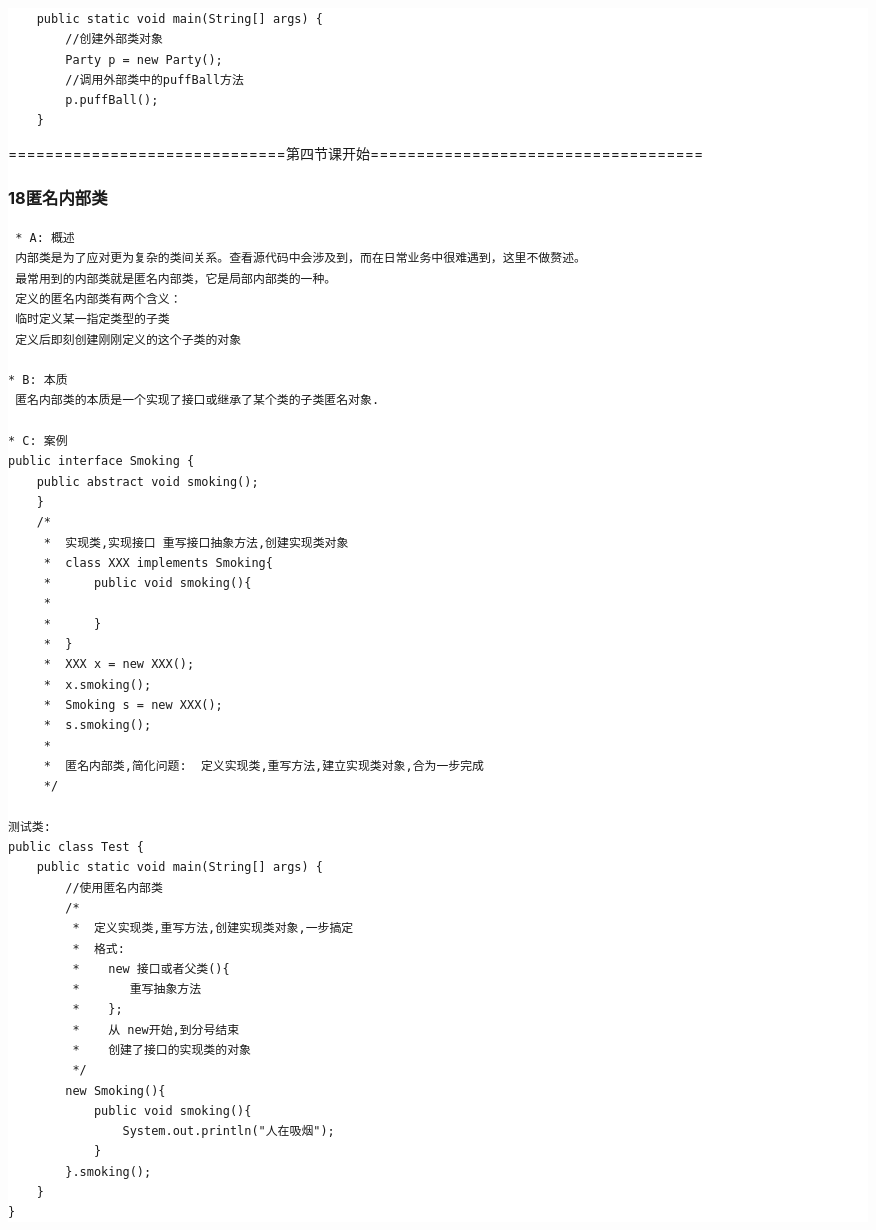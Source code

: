 		public static void main(String[] args) {	
			//创建外部类对象
			Party p = new Party();
			//调用外部类中的puffBall方法
			p.puffBall();
		}




==============================第四节课开始====================================

### 18匿名内部类
	 * A: 概述
	 内部类是为了应对更为复杂的类间关系。查看源代码中会涉及到，而在日常业务中很难遇到，这里不做赘述。
	 最常用到的内部类就是匿名内部类，它是局部内部类的一种。
	 定义的匿名内部类有两个含义：
	 临时定义某一指定类型的子类
	 定义后即刻创建刚刚定义的这个子类的对象

	* B: 本质
	 匿名内部类的本质是一个实现了接口或继承了某个类的子类匿名对象.
	 
	* C: 案例
	public interface Smoking {
		public abstract void smoking();
		}
		/*
		 *  实现类,实现接口 重写接口抽象方法,创建实现类对象
		 *  class XXX implements Smoking{
		 *      public void smoking(){
		 *      
		 *      }
		 *  }
		 *  XXX x = new XXX();
		 *  x.smoking(); 
		 *  Smoking s = new XXX();
		 *  s.smoking();
		 *  
		 *  匿名内部类,简化问题:  定义实现类,重写方法,建立实现类对象,合为一步完成
		 */

	测试类:
	public class Test {
		public static void main(String[] args) {
			//使用匿名内部类
			/*
			 *  定义实现类,重写方法,创建实现类对象,一步搞定
			 *  格式:
			 *    new 接口或者父类(){
			 *       重写抽象方法
			 *    };
			 *    从 new开始,到分号结束
			 *    创建了接口的实现类的对象
			 */
			new Smoking(){
				public void smoking(){
					System.out.println("人在吸烟");
				}
			}.smoking();
		}
	}
